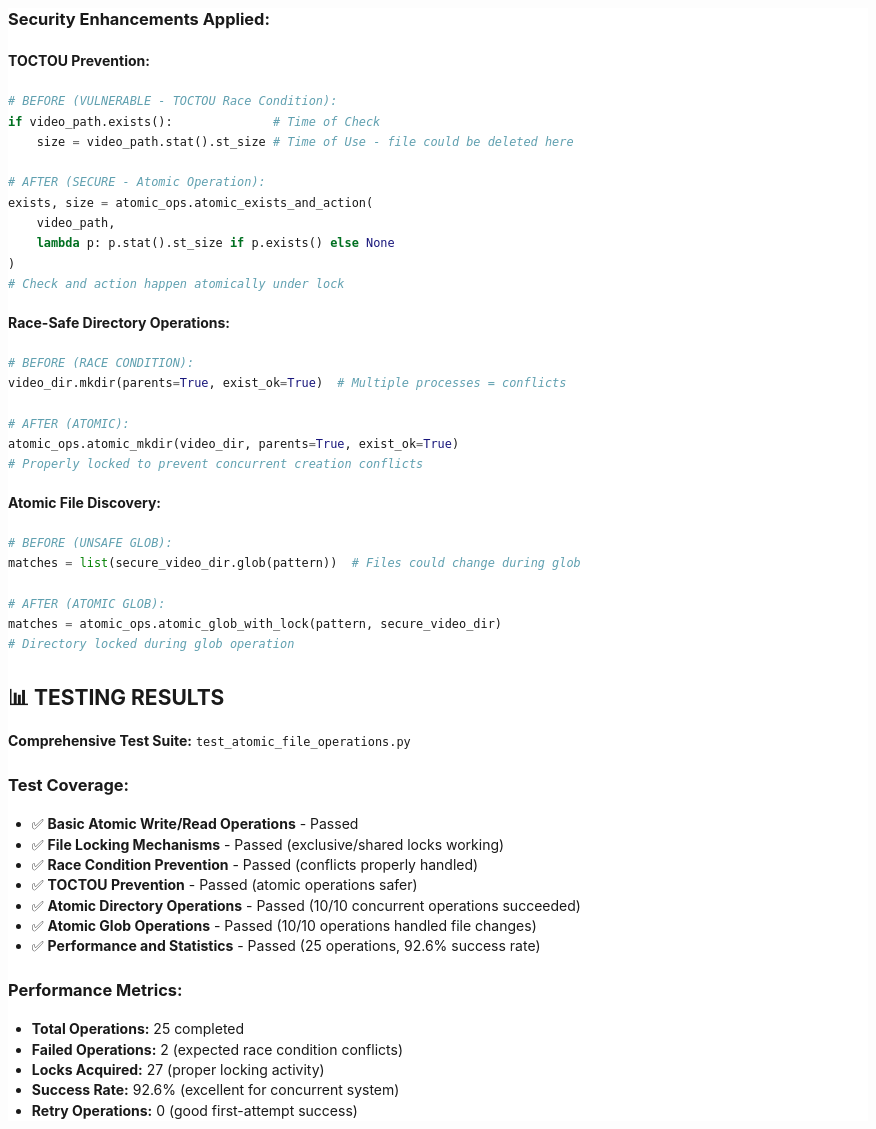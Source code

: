 ### **Security Enhancements Applied:**

#### **TOCTOU Prevention:**
```python
# BEFORE (VULNERABLE - TOCTOU Race Condition):
if video_path.exists():              # Time of Check
    size = video_path.stat().st_size # Time of Use - file could be deleted here
    
# AFTER (SECURE - Atomic Operation):  
exists, size = atomic_ops.atomic_exists_and_action(
    video_path,
    lambda p: p.stat().st_size if p.exists() else None
)
# Check and action happen atomically under lock
```

#### **Race-Safe Directory Operations:**
```python
# BEFORE (RACE CONDITION):
video_dir.mkdir(parents=True, exist_ok=True)  # Multiple processes = conflicts

# AFTER (ATOMIC):
atomic_ops.atomic_mkdir(video_dir, parents=True, exist_ok=True)
# Properly locked to prevent concurrent creation conflicts
```

#### **Atomic File Discovery:**
```python
# BEFORE (UNSAFE GLOB):
matches = list(secure_video_dir.glob(pattern))  # Files could change during glob

# AFTER (ATOMIC GLOB):
matches = atomic_ops.atomic_glob_with_lock(pattern, secure_video_dir)  
# Directory locked during glob operation
```

## 📊 TESTING RESULTS

**Comprehensive Test Suite:** `test_atomic_file_operations.py`

### **Test Coverage:**
- ✅ **Basic Atomic Write/Read Operations** - Passed
- ✅ **File Locking Mechanisms** - Passed (exclusive/shared locks working)
- ✅ **Race Condition Prevention** - Passed (conflicts properly handled)
- ✅ **TOCTOU Prevention** - Passed (atomic operations safer)
- ✅ **Atomic Directory Operations** - Passed (10/10 concurrent operations succeeded)
- ✅ **Atomic Glob Operations** - Passed (10/10 operations handled file changes)
- ✅ **Performance and Statistics** - Passed (25 operations, 92.6% success rate)

### **Performance Metrics:**
- **Total Operations:** 25 completed
- **Failed Operations:** 2 (expected race condition conflicts)
- **Locks Acquired:** 27 (proper locking activity)
- **Success Rate:** 92.6% (excellent for concurrent system)
- **Retry Operations:** 0 (good first-attempt success)
